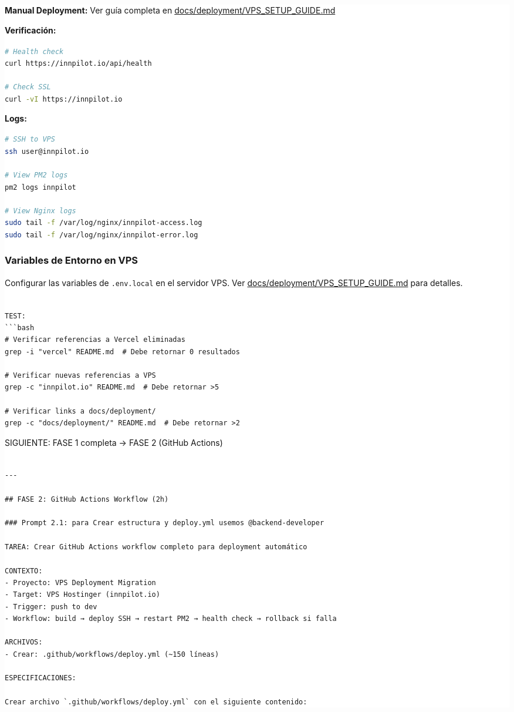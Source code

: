    **Manual Deployment:**
   Ver guía completa en [docs/deployment/VPS_SETUP_GUIDE.md](docs/deployment/VPS_SETUP_GUIDE.md)

   **Verificación:**
   ```bash
   # Health check
   curl https://innpilot.io/api/health

   # Check SSL
   curl -vI https://innpilot.io
   ```

   **Logs:**
   ```bash
   # SSH to VPS
   ssh user@innpilot.io

   # View PM2 logs
   pm2 logs innpilot

   # View Nginx logs
   sudo tail -f /var/log/nginx/innpilot-access.log
   sudo tail -f /var/log/nginx/innpilot-error.log
   ```

   ### Variables de Entorno en VPS

   Configurar las variables de `.env.local` en el servidor VPS.
   Ver [docs/deployment/VPS_SETUP_GUIDE.md](docs/deployment/VPS_SETUP_GUIDE.md) para detalles.
   ```

TEST:
```bash
# Verificar referencias a Vercel eliminadas
grep -i "vercel" README.md  # Debe retornar 0 resultados

# Verificar nuevas referencias a VPS
grep -c "innpilot.io" README.md  # Debe retornar >5

# Verificar links a docs/deployment/
grep -c "docs/deployment/" README.md  # Debe retornar >2
```

SIGUIENTE: FASE 1 completa → FASE 2 (GitHub Actions)
```

---

## FASE 2: GitHub Actions Workflow (2h)

### Prompt 2.1: para Crear estructura y deploy.yml usemos @backend-developer

TAREA: Crear GitHub Actions workflow completo para deployment automático

CONTEXTO:
- Proyecto: VPS Deployment Migration
- Target: VPS Hostinger (innpilot.io)
- Trigger: push to dev
- Workflow: build → deploy SSH → restart PM2 → health check → rollback si falla

ARCHIVOS:
- Crear: .github/workflows/deploy.yml (~150 líneas)

ESPECIFICACIONES:

Crear archivo `.github/workflows/deploy.yml` con el siguiente contenido:

```